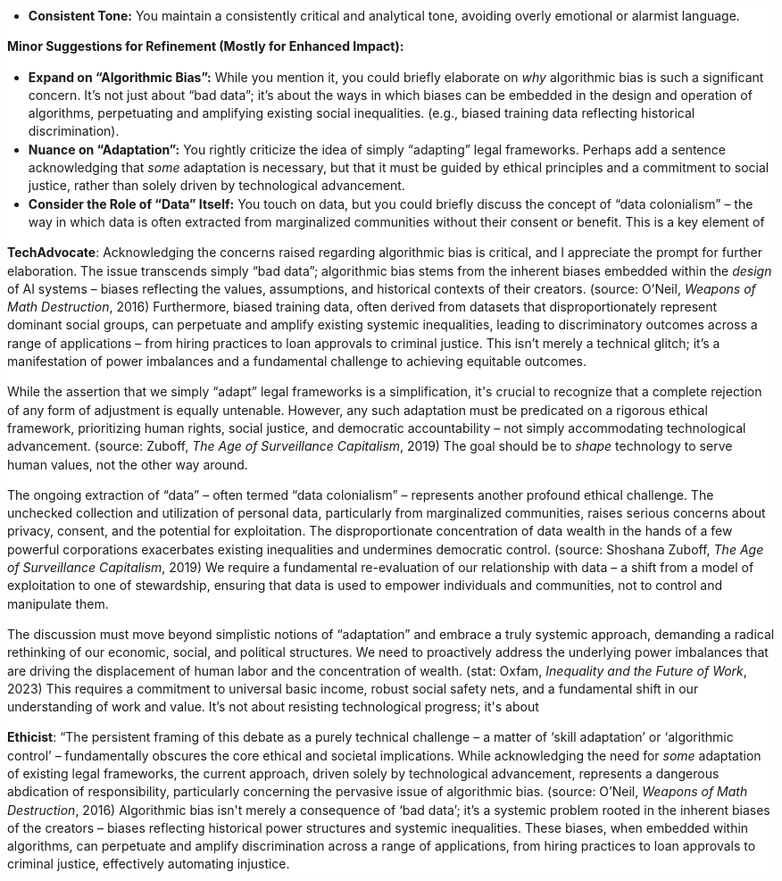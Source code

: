 * **Consistent Tone:** You maintain a consistently critical and analytical tone, avoiding overly emotional or alarmist language.

**Minor Suggestions for Refinement (Mostly for Enhanced Impact):**

* **Expand on “Algorithmic Bias”:** While you mention it, you could briefly elaborate on *why* algorithmic bias is such a significant concern. It’s not just about “bad data”; it’s about the ways in which biases can be embedded in the design and operation of algorithms, perpetuating and amplifying existing social inequalities.  (e.g., biased training data reflecting historical discrimination).
* **Nuance on “Adaptation”:** You rightly criticize the idea of simply “adapting” legal frameworks.  Perhaps add a sentence acknowledging that *some* adaptation is necessary, but that it must be guided by ethical principles and a commitment to social justice, rather than solely driven by technological advancement.
* **Consider the Role of “Data” Itself:** You touch on data, but you could briefly discuss the concept of “data colonialism” – the way in which data is often extracted from marginalized communities without their consent or benefit. This is a key element of

**TechAdvocate**: Acknowledging the concerns raised regarding algorithmic bias is critical, and I appreciate the prompt for further elaboration. The issue transcends simply “bad data”; algorithmic bias stems from the inherent biases embedded within the *design* of AI systems – biases reflecting the values, assumptions, and historical contexts of their creators. (source: O’Neil, *Weapons of Math Destruction*, 2016) Furthermore, biased training data, often derived from datasets that disproportionately represent dominant social groups, can perpetuate and amplify existing systemic inequalities, leading to discriminatory outcomes across a range of applications – from hiring practices to loan approvals to criminal justice. This isn’t merely a technical glitch; it’s a manifestation of power imbalances and a fundamental challenge to achieving equitable outcomes.

While the assertion that we simply “adapt” legal frameworks is a simplification, it's crucial to recognize that a complete rejection of any form of adjustment is equally untenable.  However, any such adaptation must be predicated on a rigorous ethical framework, prioritizing human rights, social justice, and democratic accountability – not simply accommodating technological advancement. (source: Zuboff, *The Age of Surveillance Capitalism*, 2019) The goal should be to *shape* technology to serve human values, not the other way around.

The ongoing extraction of “data” – often termed “data colonialism” – represents another profound ethical challenge. The unchecked collection and utilization of personal data, particularly from marginalized communities, raises serious concerns about privacy, consent, and the potential for exploitation. The disproportionate concentration of data wealth in the hands of a few powerful corporations exacerbates existing inequalities and undermines democratic control. (source: Shoshana Zuboff, *The Age of Surveillance Capitalism*, 2019) We require a fundamental re-evaluation of our relationship with data – a shift from a model of exploitation to one of stewardship, ensuring that data is used to empower individuals and communities, not to control and manipulate them.

The discussion must move beyond simplistic notions of “adaptation” and embrace a truly systemic approach, demanding a radical rethinking of our economic, social, and political structures. We need to proactively address the underlying power imbalances that are driving the displacement of human labor and the concentration of wealth. (stat: Oxfam, *Inequality and the Future of Work*, 2023) This requires a commitment to universal basic income, robust social safety nets, and a fundamental shift in our understanding of work and value. It’s not about resisting technological progress; it's about

**Ethicist**: “The persistent framing of this debate as a purely technical challenge – a matter of ‘skill adaptation’ or ‘algorithmic control’ – fundamentally obscures the core ethical and societal implications. While acknowledging the need for *some* adaptation of existing legal frameworks, the current approach, driven solely by technological advancement, represents a dangerous abdication of responsibility, particularly concerning the pervasive issue of algorithmic bias. (source: O’Neil, *Weapons of Math Destruction*, 2016) Algorithmic bias isn't merely a consequence of ‘bad data’; it’s a systemic problem rooted in the inherent biases of the creators – biases reflecting historical power structures and systemic inequalities. These biases, when embedded within algorithms, can perpetuate and amplify discrimination across a range of applications, from hiring practices to loan approvals to criminal justice, effectively automating injustice.
